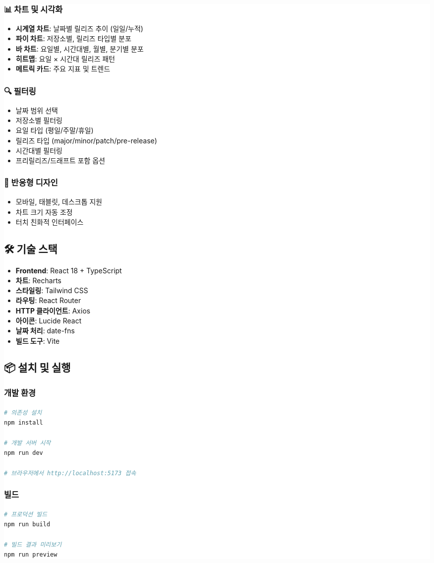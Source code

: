 ### 📊 차트 및 시각화

- **시계열 차트**: 날짜별 릴리즈 추이 (일일/누적)
- **파이 차트**: 저장소별, 릴리즈 타입별 분포
- **바 차트**: 요일별, 시간대별, 월별, 분기별 분포
- **히트맵**: 요일 × 시간대 릴리즈 패턴
- **메트릭 카드**: 주요 지표 및 트렌드

### 🔍 필터링

- 날짜 범위 선택
- 저장소별 필터링
- 요일 타입 (평일/주말/휴일)
- 릴리즈 타입 (major/minor/patch/pre-release)
- 시간대별 필터링
- 프리릴리즈/드래프트 포함 옵션

### 📱 반응형 디자인

- 모바일, 태블릿, 데스크톱 지원
- 차트 크기 자동 조정
- 터치 친화적 인터페이스

## 🛠 기술 스택

- **Frontend**: React 18 + TypeScript
- **차트**: Recharts
- **스타일링**: Tailwind CSS
- **라우팅**: React Router
- **HTTP 클라이언트**: Axios
- **아이콘**: Lucide React
- **날짜 처리**: date-fns
- **빌드 도구**: Vite

## 📦 설치 및 실행

### 개발 환경

```bash
# 의존성 설치
npm install

# 개발 서버 시작
npm run dev

# 브라우저에서 http://localhost:5173 접속
```

### 빌드

```bash
# 프로덕션 빌드
npm run build

# 빌드 결과 미리보기
npm run preview
```
